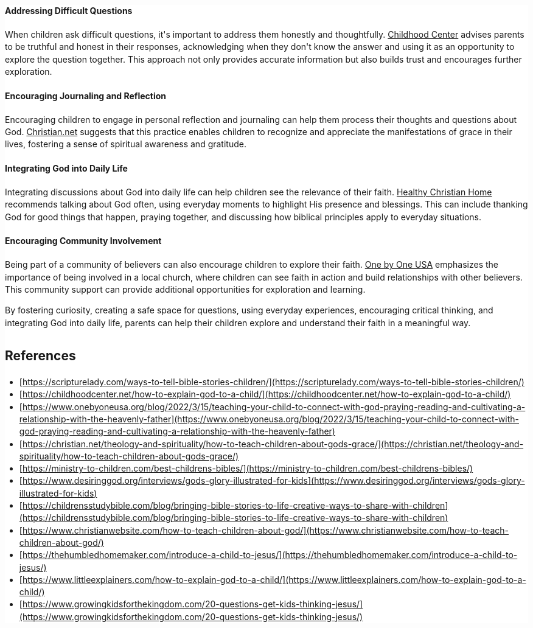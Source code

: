 #### Addressing Difficult Questions

When children ask difficult questions, it's important to address them honestly and thoughtfully. [Childhood Center](https://childhoodcenter.net/how-to-explain-god-to-a-child/) advises parents to be truthful and honest in their responses, acknowledging when they don't know the answer and using it as an opportunity to explore the question together. This approach not only provides accurate information but also builds trust and encourages further exploration.

#### Encouraging Journaling and Reflection

Encouraging children to engage in personal reflection and journaling can help them process their thoughts and questions about God. [Christian.net](https://christian.net/theology-and-spirituality/how-to-teach-children-about-gods-grace/) suggests that this practice enables children to recognize and appreciate the manifestations of grace in their lives, fostering a sense of spiritual awareness and gratitude.

#### Integrating God into Daily Life

Integrating discussions about God into daily life can help children see the relevance of their faith. [Healthy Christian Home](https://healthychristianhome.com/how-to-teach-your-child-to-love-god/) recommends talking about God often, using everyday moments to highlight His presence and blessings. This can include thanking God for good things that happen, praying together, and discussing how biblical principles apply to everyday situations.

#### Encouraging Community Involvement

Being part of a community of believers can also encourage children to explore their faith. [One by One USA](https://www.onebyoneusa.org/blog/2022/3/15/teaching-your-child-to-connect-with-god-praying-reading-and-cultivating-a-relationship-with-the-heavenly-father) emphasizes the importance of being involved in a local church, where children can see faith in action and build relationships with other believers. This community support can provide additional opportunities for exploration and learning.

By fostering curiosity, creating a safe space for questions, using everyday experiences, encouraging critical thinking, and integrating God into daily life, parents can help their children explore and understand their faith in a meaningful way.


## References

- [https://scripturelady.com/ways-to-tell-bible-stories-children/](https://scripturelady.com/ways-to-tell-bible-stories-children/)
- [https://childhoodcenter.net/how-to-explain-god-to-a-child/](https://childhoodcenter.net/how-to-explain-god-to-a-child/)
- [https://www.onebyoneusa.org/blog/2022/3/15/teaching-your-child-to-connect-with-god-praying-reading-and-cultivating-a-relationship-with-the-heavenly-father](https://www.onebyoneusa.org/blog/2022/3/15/teaching-your-child-to-connect-with-god-praying-reading-and-cultivating-a-relationship-with-the-heavenly-father)
- [https://christian.net/theology-and-spirituality/how-to-teach-children-about-gods-grace/](https://christian.net/theology-and-spirituality/how-to-teach-children-about-gods-grace/)
- [https://ministry-to-children.com/best-childrens-bibles/](https://ministry-to-children.com/best-childrens-bibles/)
- [https://www.desiringgod.org/interviews/gods-glory-illustrated-for-kids](https://www.desiringgod.org/interviews/gods-glory-illustrated-for-kids)
- [https://childrensstudybible.com/blog/bringing-bible-stories-to-life-creative-ways-to-share-with-children](https://childrensstudybible.com/blog/bringing-bible-stories-to-life-creative-ways-to-share-with-children)
- [https://www.christianwebsite.com/how-to-teach-children-about-god/](https://www.christianwebsite.com/how-to-teach-children-about-god/)
- [https://thehumbledhomemaker.com/introduce-a-child-to-jesus/](https://thehumbledhomemaker.com/introduce-a-child-to-jesus/)
- [https://www.littleexplainers.com/how-to-explain-god-to-a-child/](https://www.littleexplainers.com/how-to-explain-god-to-a-child/)
- [https://www.growingkidsforthekingdom.com/20-questions-get-kids-thinking-jesus/](https://www.growingkidsforthekingdom.com/20-questions-get-kids-thinking-jesus/)